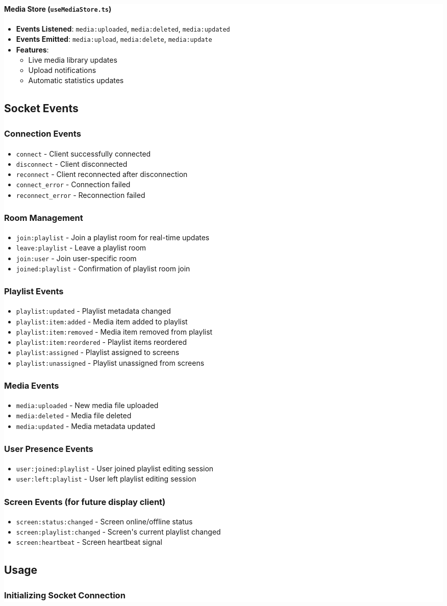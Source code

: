 #### Media Store (`useMediaStore.ts`)
- **Events Listened**: `media:uploaded`, `media:deleted`, `media:updated`
- **Events Emitted**: `media:upload`, `media:delete`, `media:update`
- **Features**:
  - Live media library updates
  - Upload notifications
  - Automatic statistics updates

## Socket Events

### Connection Events
- `connect` - Client successfully connected
- `disconnect` - Client disconnected
- `reconnect` - Client reconnected after disconnection
- `connect_error` - Connection failed
- `reconnect_error` - Reconnection failed

### Room Management
- `join:playlist` - Join a playlist room for real-time updates
- `leave:playlist` - Leave a playlist room
- `join:user` - Join user-specific room
- `joined:playlist` - Confirmation of playlist room join

### Playlist Events
- `playlist:updated` - Playlist metadata changed
- `playlist:item:added` - Media item added to playlist
- `playlist:item:removed` - Media item removed from playlist
- `playlist:item:reordered` - Playlist items reordered
- `playlist:assigned` - Playlist assigned to screens
- `playlist:unassigned` - Playlist unassigned from screens

### Media Events
- `media:uploaded` - New media file uploaded
- `media:deleted` - Media file deleted
- `media:updated` - Media metadata updated

### User Presence Events
- `user:joined:playlist` - User joined playlist editing session
- `user:left:playlist` - User left playlist editing session

### Screen Events (for future display client)
- `screen:status:changed` - Screen online/offline status
- `screen:playlist:changed` - Screen's current playlist changed
- `screen:heartbeat` - Screen heartbeat signal

## Usage

### Initializing Socket Connection
